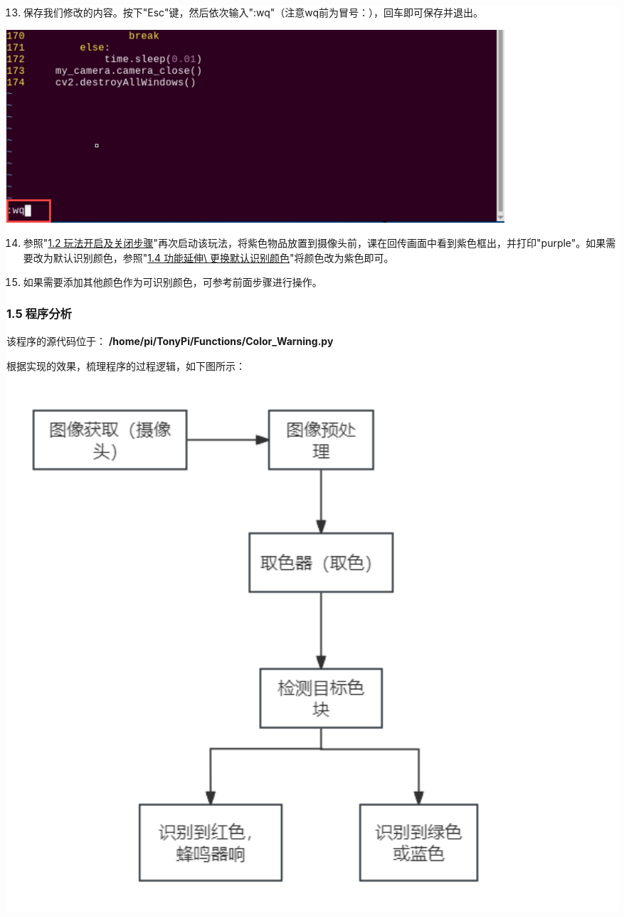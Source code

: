 13) 保存我们修改的内容。按下"Esc"键，然后依次输入":wq"（注意wq前为冒号：），回车即可保存并退出。

<img src="../_static/media/8.ai_vision_games_lesson/1.1/image54.png" style="width:700px" />

14) 参照"[1.2 玩法开启及关闭步骤](#anchor_1_2)"再次启动该玩法，将紫色物品放置到摄像头前，课在回传画面中看到紫色框出，并打印"purple"。如果需要改为默认识别颜色，参照"[1.4 功能延伸\ 更换默认识别颜色](#anchor_1_4_2)"将颜色改为紫色即可。

15) 如果需要添加其他颜色作为可识别颜色，可参考前面步骤进行操作。

### 1.5 程序分析

该程序的源代码位于： **/home/pi/TonyPi/Functions/Color_Warning.py**

根据实现的效果，梳理程序的过程逻辑，如下图所示：

<img src="../_static/media/8.ai_vision_games_lesson/1.1/image66.png" style="width:700px" />
